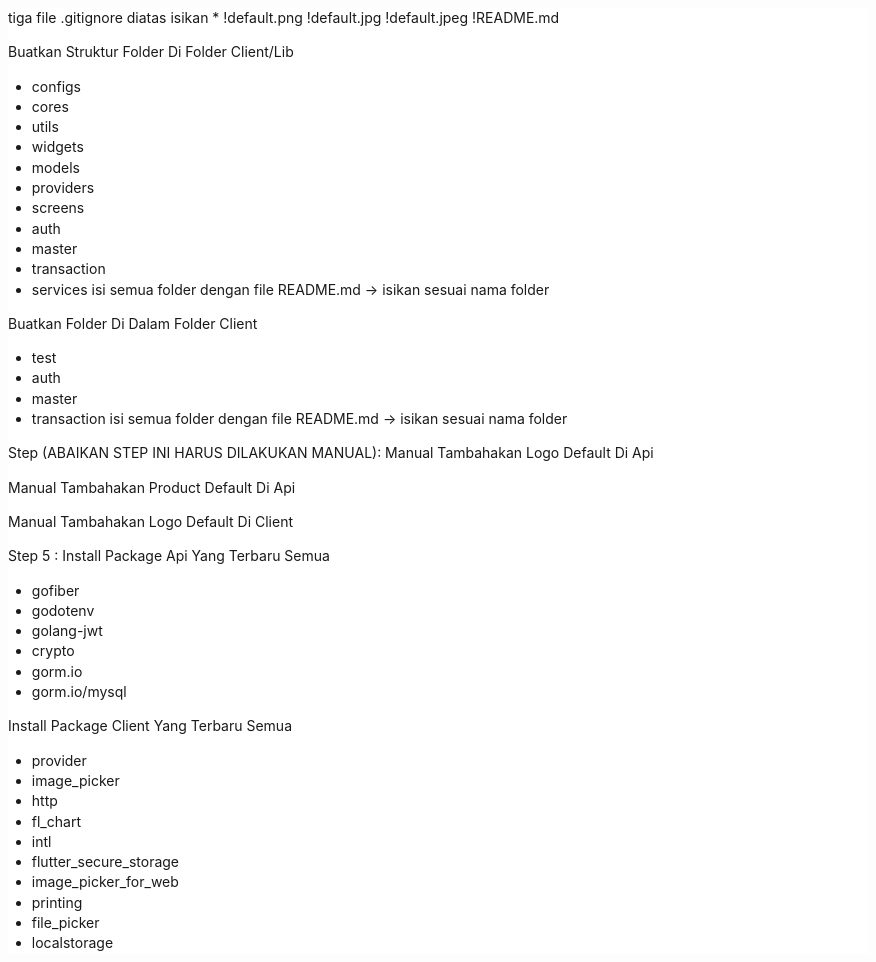 tiga file .gitignore diatas isikan
*
!default.png
!default.jpg
!default.jpeg
!README.md

Buatkan Struktur Folder Di Folder Client/Lib
 - configs
 - cores
  - utils
  - widgets
 - models
 - providers
 - screens
  - auth 
  - master
  - transaction 
 - services
isi semua folder dengan file README.md -> isikan sesuai nama folder 

Buatkan Folder Di Dalam Folder Client
 - test
  - auth 
  - master
  - transaction 
isi semua folder dengan file README.md -> isikan sesuai nama folder 

Step (ABAIKAN STEP INI HARUS DILAKUKAN MANUAL):
Manual Tambahakan Logo Default Di Api 

Manual Tambahakan Product Default Di Api

Manual Tambahakan Logo Default Di Client

Step 5 :
Install Package Api Yang Terbaru Semua
- gofiber
- godotenv 
- golang-jwt
- crypto 
- gorm.io 
- gorm.io/mysql

Install Package Client Yang Terbaru Semua
- provider
- image_picker
- http 
- fl_chart
- intl 
- flutter_secure_storage
- image_picker_for_web
- printing
- file_picker
- localstorage

